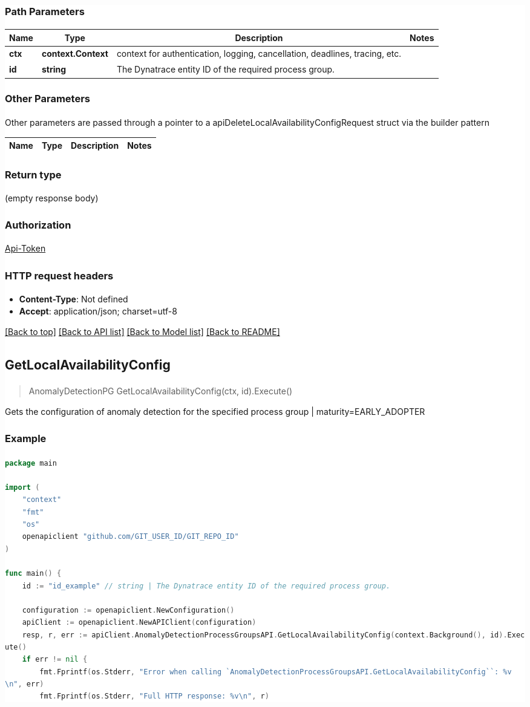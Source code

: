 ### Path Parameters


Name | Type | Description  | Notes
------------- | ------------- | ------------- | -------------
**ctx** | **context.Context** | context for authentication, logging, cancellation, deadlines, tracing, etc.
**id** | **string** | The Dynatrace entity ID of the required process group. | 

### Other Parameters

Other parameters are passed through a pointer to a apiDeleteLocalAvailabilityConfigRequest struct via the builder pattern


Name | Type | Description  | Notes
------------- | ------------- | ------------- | -------------


### Return type

 (empty response body)

### Authorization

[Api-Token](../README.md#Api-Token)

### HTTP request headers

- **Content-Type**: Not defined
- **Accept**: application/json; charset=utf-8

[[Back to top]](#) [[Back to API list]](../README.md#documentation-for-api-endpoints)
[[Back to Model list]](../README.md#documentation-for-models)
[[Back to README]](../README.md)


## GetLocalAvailabilityConfig

> AnomalyDetectionPG GetLocalAvailabilityConfig(ctx, id).Execute()

Gets the configuration of anomaly detection for the specified process group | maturity=EARLY_ADOPTER

### Example

```go
package main

import (
    "context"
    "fmt"
    "os"
    openapiclient "github.com/GIT_USER_ID/GIT_REPO_ID"
)

func main() {
    id := "id_example" // string | The Dynatrace entity ID of the required process group.

    configuration := openapiclient.NewConfiguration()
    apiClient := openapiclient.NewAPIClient(configuration)
    resp, r, err := apiClient.AnomalyDetectionProcessGroupsAPI.GetLocalAvailabilityConfig(context.Background(), id).Execute()
    if err != nil {
        fmt.Fprintf(os.Stderr, "Error when calling `AnomalyDetectionProcessGroupsAPI.GetLocalAvailabilityConfig``: %v\n", err)
        fmt.Fprintf(os.Stderr, "Full HTTP response: %v\n", r)
```